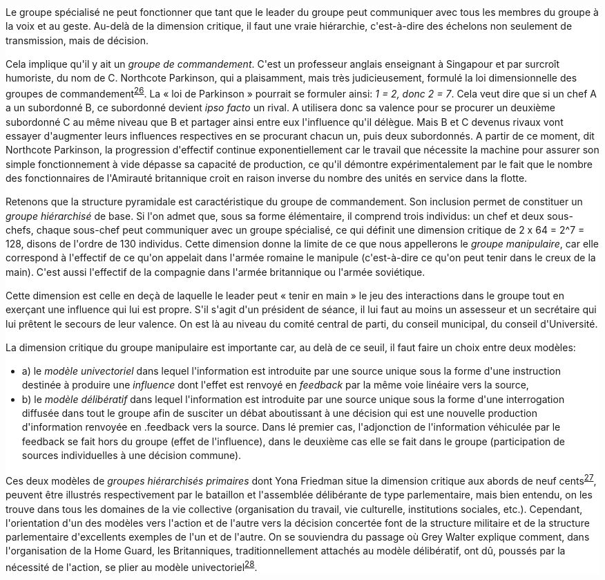 Le groupe spécialisé ne peut fonctionner que tant que le leader du groupe peut communiquer avec tous les membres du groupe à la voix et au geste. Au-delà de la dimension critique, il faut une vraie hiérarchie, c'est-à-dire des échelons non seulement de transmission, mais de décision.

Cela implique qu'il y ait un *groupe de commandement*. C'est un profes­seur anglais enseignant à Singapour et par surcroît humoriste, du nom de C. Northcote Parkinson, qui a plaisamment, mais très judicieusement, formulé la loi dimensionnelle des groupes de commandement<sup id="a26">[26](#f26)</sup>. La « loi de Parkinson » pourrait se formuler ainsi: *1 = 2, donc 2 = 7*. Cela veut dire que si un chef A a un subordonné B, ce subordonné devient *ipso facto* un rival. A utilisera donc sa valence pour se procurer un deuxième subordonné C au même niveau que B et partager ainsi entre eux l'influence qu'il délègue. Mais B et C devenus rivaux vont essayer d'augmenter leurs influences respectives en se procurant chacun un, puis deux subordonnés. A partir de ce moment, dit Northcote Parkinson, la progression d'effectif continue exponentiellement car le travail que nécessite la machine pour assurer son simple fonctionnement à vide dépasse sa capacité de production, ce qu'il démontre expérimentalement par le fait que le nombre des fonctionnaires de l'Amirauté britannique croit en raison inverse du nombre des unités en service dans la flotte.

Retenons que la structure pyramidale est caractéristique du groupe de commandement. Son inclusion permet de constituer un *groupe hiérarchisé* de base. Si l'on admet que, sous sa forme élémentaire, il comprend trois individus: un chef et deux sous-chefs, chaque sous-chef peut communiquer avec un groupe spécialisé, ce qui définit une dimension critique de 2 x 64 = 2^7 = 128, disons de l'ordre de 130 individus. Cette dimension donne la limite de ce que nous appellerons le *groupe manipulaire*, car elle correspond à l'effectif de ce qu'on appelait dans l'armée romaine le manipule (c'est-à-dire ce qu'on peut tenir dans le creux de la main). C'est aussi l'effectif de la compagnie dans l'armée britannique ou l'armée soviétique.

Cette dimension est celle en deçà de laquelle le leader peut « tenir en main » le jeu des interactions dans le groupe tout en exerçant une influence qui lui est propre. S'il s'agit d'un président de séance, il lui faut au moins un assesseur et un secrétaire qui lui prêtent le secours de leur valence. On est là au niveau du comité central de parti, du conseil municipal, du conseil d'Université.

La dimension critique du groupe manipulaire est importante car, au­ delà de ce seuil, il faut faire un choix entre deux modèles:

+ a) le *modèle univectoriel* dans lequel l'information est introduite par une source unique sous la forme d'une instruction destinée à produire une *influence* dont l'effet est renvoyé en *feedback* par la même voie linéaire vers la source,
+ b) le *modèle délibératif* dans lequel l'information est introduite par
une source unique sous la forme d'une interrogation diffusée dans tout
le groupe afin de susciter un débat aboutissant à une décision qui est une
nouvelle production d'information renvoyée en .feedback vers la source.
Dans lé premier cas, l'adjonction de l'information véhiculée par le
feedback se fait hors du groupe (effet de l'influence), dans le deuxième cas
elle se fait dans le groupe (participation de sources individuelles à une
décision commune).

Ces deux modèles de *groupes hiérarchisés primaires* dont Yona Friedman situe la dimension critique aux abords de neuf cents<sup id="a27">[27](#f27)</sup>, peuvent être illustrés respectivement par le bataillon et l'assemblée délibérante de type parlementaire, mais bien entendu, on les trouve dans tous les domaines de la vie collective (organisation du travail, vie culturelle, institutions sociales, etc.). Cependant, l'orientation d'un des modèles vers l'action et de l'autre vers la décision concertée font de la structure militaire et de la structure parlementaire d'excellents exemples de l'un et de l'autre. On se souviendra du passage où Grey Walter explique comment, dans l'organisation de la Home Guard, les Britanniques, traditionnellement attachés au modèle délibératif, ont dû, poussés par la nécessité de l'action, se plier au modèle univectoriel<sup id="a28">[28](#f28)</sup>.
